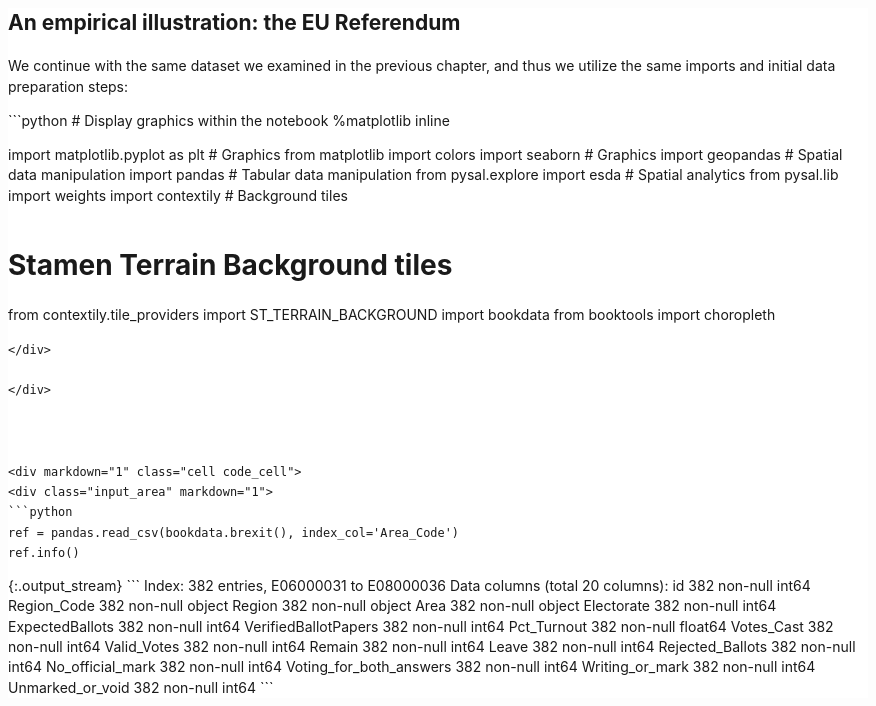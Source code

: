 ## An empirical illustration: the EU Referendum

We continue with the same dataset we examined in the previous chapter, and thus we utilize the same imports and initial data preparation steps:



<div markdown="1" class="cell code_cell">
<div class="input_area" markdown="1">
```python
# Display graphics within the notebook
%matplotlib inline

import matplotlib.pyplot as plt  # Graphics
from matplotlib import colors
import seaborn            # Graphics
import geopandas        # Spatial data manipulation
import pandas              # Tabular data manipulation
from pysal.explore import esda               # Spatial analytics
from pysal.lib import weights
import contextily        # Background tiles
# Stamen Terrain Background tiles
from contextily.tile_providers import ST_TERRAIN_BACKGROUND
import bookdata
from booktools import choropleth


```
</div>

</div>



<div markdown="1" class="cell code_cell">
<div class="input_area" markdown="1">
```python
ref = pandas.read_csv(bookdata.brexit(), index_col='Area_Code')
ref.info()

```
</div>

<div class="output_wrapper" markdown="1">
<div class="output_subarea" markdown="1">
{:.output_stream}
```
<class 'pandas.core.frame.DataFrame'>
Index: 382 entries, E06000031 to E08000036
Data columns (total 20 columns):
id                         382 non-null int64
Region_Code                382 non-null object
Region                     382 non-null object
Area                       382 non-null object
Electorate                 382 non-null int64
ExpectedBallots            382 non-null int64
VerifiedBallotPapers       382 non-null int64
Pct_Turnout                382 non-null float64
Votes_Cast                 382 non-null int64
Valid_Votes                382 non-null int64
Remain                     382 non-null int64
Leave                      382 non-null int64
Rejected_Ballots           382 non-null int64
No_official_mark           382 non-null int64
Voting_for_both_answers    382 non-null int64
Writing_or_mark            382 non-null int64
Unmarked_or_void           382 non-null int64
```